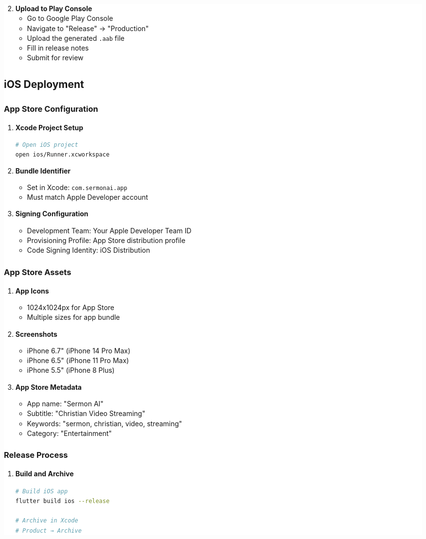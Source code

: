 2. **Upload to Play Console**
   - Go to Google Play Console
   - Navigate to "Release" → "Production"
   - Upload the generated `.aab` file
   - Fill in release notes
   - Submit for review

## **iOS Deployment**

### **App Store Configuration**

1. **Xcode Project Setup**
   ```bash
   # Open iOS project
   open ios/Runner.xcworkspace
   ```

2. **Bundle Identifier**
   - Set in Xcode: `com.sermonai.app`
   - Must match Apple Developer account

3. **Signing Configuration**
   - Development Team: Your Apple Developer Team ID
   - Provisioning Profile: App Store distribution profile
   - Code Signing Identity: iOS Distribution

### **App Store Assets**

1. **App Icons**
   - 1024x1024px for App Store
   - Multiple sizes for app bundle

2. **Screenshots**
   - iPhone 6.7" (iPhone 14 Pro Max)
   - iPhone 6.5" (iPhone 11 Pro Max)
   - iPhone 5.5" (iPhone 8 Plus)

3. **App Store Metadata**
   - App name: "Sermon AI"
   - Subtitle: "Christian Video Streaming"
   - Keywords: "sermon, christian, video, streaming"
   - Category: "Entertainment"

### **Release Process**

1. **Build and Archive**
   ```bash
   # Build iOS app
   flutter build ios --release
   
   # Archive in Xcode
   # Product → Archive
   ```
